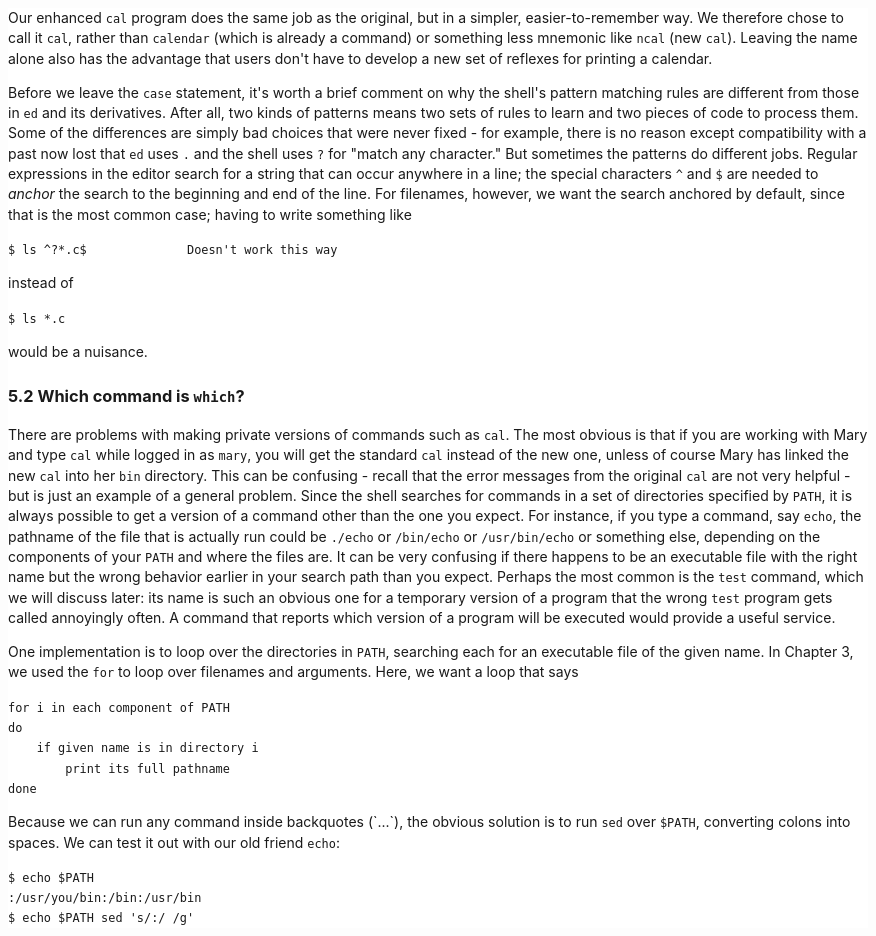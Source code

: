 Our enhanced `cal` program does the same job as the original, but in a simpler, easier-to-remember way.
We therefore chose to call it `cal`, rather than `calendar` (which is already a command) or something less mnemonic like `ncal` (new `cal`).
Leaving the name alone also has the advantage that users don't have to develop a new set of reflexes for printing a calendar.

Before we leave the `case` statement, it's worth a brief comment on why the shell's pattern matching rules are different from those in `ed` and its derivatives.
After all, two kinds of patterns means two sets of rules to learn and two pieces of code to process them.
Some of the differences are simply bad choices that were never fixed - for example, there is no reason except compatibility with a past now lost that `ed` uses `.` and the shell uses `?` for "match any character."
But sometimes the patterns do different jobs.
Regular expressions in the editor search for a string that can occur anywhere in a line; the special characters `^` and `$` are needed to *anchor* the search to the beginning and end of the line.
For filenames, however, we want the search anchored by default, since that is the most common case; having to write something like
```
$ ls ^?*.c$              Doesn't work this way
```
instead of
```
$ ls *.c
```
would be a nuisance.

### 5.2 Which command is `which`?

There are problems with making private versions of commands such as `cal`.
The most obvious is that if you are working with Mary and type `cal` while logged in as `mary`, you will get the standard `cal` instead of the new one, unless of course Mary has linked the new `cal` into her `bin` directory.
This can be confusing - recall that the error messages from the original `cal` are not very helpful - but is just an example of a general problem.
Since the shell searches for commands in a set of directories specified by `PATH`, it is always possible to get a version of a command other than the one you expect.
For instance, if you type a command, say `echo`, the pathname of the file that is actually run could be `./echo` or `/bin/echo` or `/usr/bin/echo` or something else, depending on the components of your `PATH` and where the files are.
It can be very confusing if there happens to be an executable file with the right name but the wrong behavior earlier in your search path than you expect.
Perhaps the most common is the `test` command, which we will discuss later: its name is such an obvious one for a temporary version of a program that the wrong `test` program gets called annoyingly often.
A command that reports which version of a program will be executed would provide a useful service.

One implementation is to loop over the directories in `PATH`, searching each for an executable file of the given name.
In Chapter 3, we used the `for` to loop over filenames and arguments.
Here, we want a loop that says
```
for i in each component of PATH
do
    if given name is in directory i
        print its full pathname
done
```
Because we can run any command inside backquotes (\`...\`), the obvious solution is to run `sed` over `$PATH`, converting colons into spaces.
We can test it out with our old friend `echo`:
```
$ echo $PATH
:/usr/you/bin:/bin:/usr/bin
$ echo $PATH sed 's/:/ /g'
```